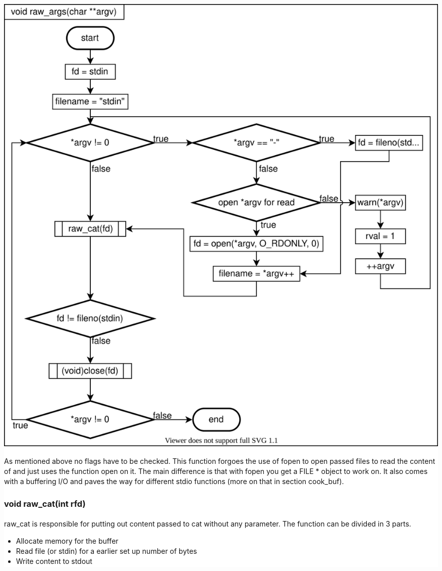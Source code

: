 ![raw_args flowchart](/assets/svg/cat_raw_args.svg#center)

As mentioned above no flags have to be checked. This function forgoes the use of
fopen to open passed files to read the content of and just uses the function
open on it. The main difference is that with fopen you get a FILE * object to
work on. It also comes with a buffering I/O and paves the way for different 
stdio functions (more on that in section cook_buf).
### void raw_cat(int rfd)
raw_cat is responsible for putting out content passed to cat without any
parameter. The function can be divided in 3 parts.
- Allocate memory for the buffer
- Read file (or stdin) for a earlier set up number of bytes
- Write content to stdout
